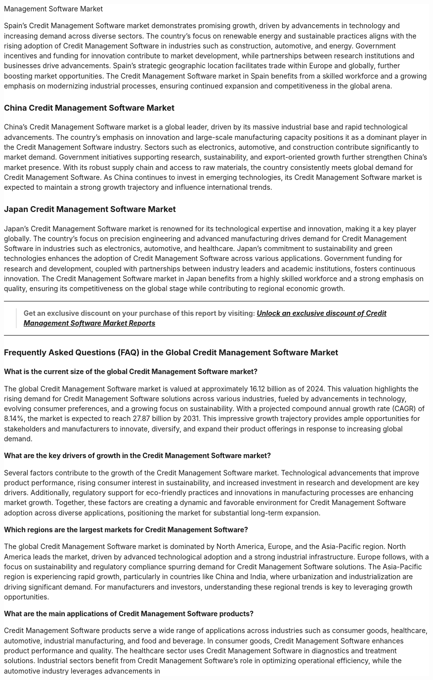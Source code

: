 Management Software Market</h3><p>Spain&rsquo;s Credit Management Software market demonstrates promising growth, driven by advancements in technology and increasing demand across diverse sectors. The country&rsquo;s focus on renewable energy and sustainable practices aligns with the rising adoption of Credit Management Software in industries such as construction, automotive, and energy. Government incentives and funding for innovation contribute to market development, while partnerships between research institutions and businesses drive advancements. Spain&rsquo;s strategic geographic location facilitates trade within Europe and globally, further boosting market opportunities. The Credit Management Software market in Spain benefits from a skilled workforce and a growing emphasis on modernizing industrial processes, ensuring continued expansion and competitiveness in the global arena.</p><h3>China Credit Management Software Market</h3><p>China&rsquo;s Credit Management Software market is a global leader, driven by its massive industrial base and rapid technological advancements. The country&rsquo;s emphasis on innovation and large-scale manufacturing capacity positions it as a dominant player in the Credit Management Software industry. Sectors such as electronics, automotive, and construction contribute significantly to market demand. Government initiatives supporting research, sustainability, and export-oriented growth further strengthen China&rsquo;s market presence. With its robust supply chain and access to raw materials, the country consistently meets global demand for Credit Management Software. As China continues to invest in emerging technologies, its Credit Management Software market is expected to maintain a strong growth trajectory and influence international trends.</p><h3>Japan Credit Management Software Market</h3><p>Japan&rsquo;s Credit Management Software market is renowned for its technological expertise and innovation, making it a key player globally. The country&rsquo;s focus on precision engineering and advanced manufacturing drives demand for Credit Management Software in industries such as electronics, automotive, and healthcare. Japan&rsquo;s commitment to sustainability and green technologies enhances the adoption of Credit Management Software across various applications. Government funding for research and development, coupled with partnerships between industry leaders and academic institutions, fosters continuous innovation. The Credit Management Software market in Japan benefits from a highly skilled workforce and a strong emphasis on quality, ensuring its competitiveness on the global stage while contributing to regional economic growth.</p><hr /><blockquote><p><strong>Get an exclusive discount on your purchase of this report by visiting: <em><a href="://marketresearchpulse.com/ask-for-discount/86358?utm_source=Github&amp;utm_medium=020">Unlock an exclusive discount of Credit Management Software Market Reports</a></em>&nbsp;</strong></p></blockquote><hr /><h3>Frequently Asked Questions (FAQ) in the Global Credit Management Software Market</h3><p><strong>What is the current size of the global Credit Management Software market?</strong></p><p>The global Credit Management Software market is valued at approximately 16.12 billion as of 2024. This valuation highlights the rising demand for Credit Management Software solutions across various industries, fueled by advancements in technology, evolving consumer preferences, and a growing focus on sustainability. With a projected compound annual growth rate (CAGR) of 8.14%, the market is expected to reach 27.87 billion by 2031. This impressive growth trajectory provides ample opportunities for stakeholders and manufacturers to innovate, diversify, and expand their product offerings in response to increasing global demand.</p><p><strong>What are the key drivers of growth in the Credit Management Software market?</strong></p><p>Several factors contribute to the growth of the Credit Management Software market. Technological advancements that improve product performance, rising consumer interest in sustainability, and increased investment in research and development are key drivers. Additionally, regulatory support for eco-friendly practices and innovations in manufacturing processes are enhancing market growth. Together, these factors are creating a dynamic and favorable environment for Credit Management Software adoption across diverse applications, positioning the market for substantial long-term expansion.</p><p><strong>Which regions are the largest markets for Credit Management Software?</strong></p><p>The global Credit Management Software market is dominated by North America, Europe, and the Asia-Pacific region. North America leads the market, driven by advanced technological adoption and a strong industrial infrastructure. Europe follows, with a focus on sustainability and regulatory compliance spurring demand for Credit Management Software solutions. The Asia-Pacific region is experiencing rapid growth, particularly in countries like China and India, where urbanization and industrialization are driving significant demand. For manufacturers and investors, understanding these regional trends is key to leveraging growth opportunities.</p><p><strong>What are the main applications of Credit Management Software products?</strong></p><p>Credit Management Software products serve a wide range of applications across industries such as consumer goods, healthcare, automotive, industrial manufacturing, and food and beverage. In consumer goods, Credit Management Software enhances product performance and quality. The healthcare sector uses Credit Management Software in diagnostics and treatment solutions. Industrial sectors benefit from Credit Management Software&rsquo;s role in optimizing operational efficiency, while the automotive industry leverages advancements in